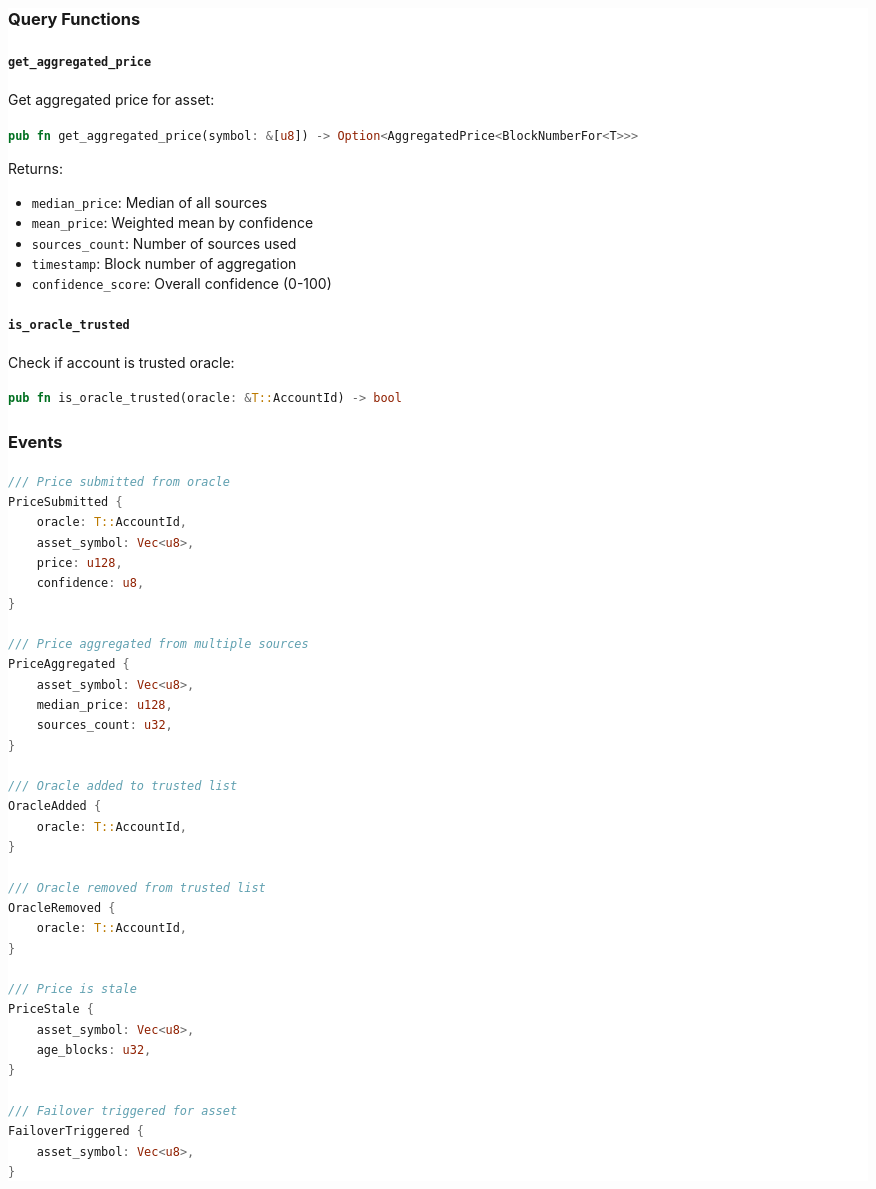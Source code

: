 ### Query Functions

#### `get_aggregated_price`
Get aggregated price for asset:
```rust
pub fn get_aggregated_price(symbol: &[u8]) -> Option<AggregatedPrice<BlockNumberFor<T>>>
```

Returns:
- `median_price`: Median of all sources
- `mean_price`: Weighted mean by confidence
- `sources_count`: Number of sources used
- `timestamp`: Block number of aggregation
- `confidence_score`: Overall confidence (0-100)

#### `is_oracle_trusted`
Check if account is trusted oracle:
```rust
pub fn is_oracle_trusted(oracle: &T::AccountId) -> bool
```

### Events

```rust
/// Price submitted from oracle
PriceSubmitted {
    oracle: T::AccountId,
    asset_symbol: Vec<u8>,
    price: u128,
    confidence: u8,
}

/// Price aggregated from multiple sources
PriceAggregated {
    asset_symbol: Vec<u8>,
    median_price: u128,
    sources_count: u32,
}

/// Oracle added to trusted list
OracleAdded {
    oracle: T::AccountId,
}

/// Oracle removed from trusted list
OracleRemoved {
    oracle: T::AccountId,
}

/// Price is stale
PriceStale {
    asset_symbol: Vec<u8>,
    age_blocks: u32,
}

/// Failover triggered for asset
FailoverTriggered {
    asset_symbol: Vec<u8>,
}
```
